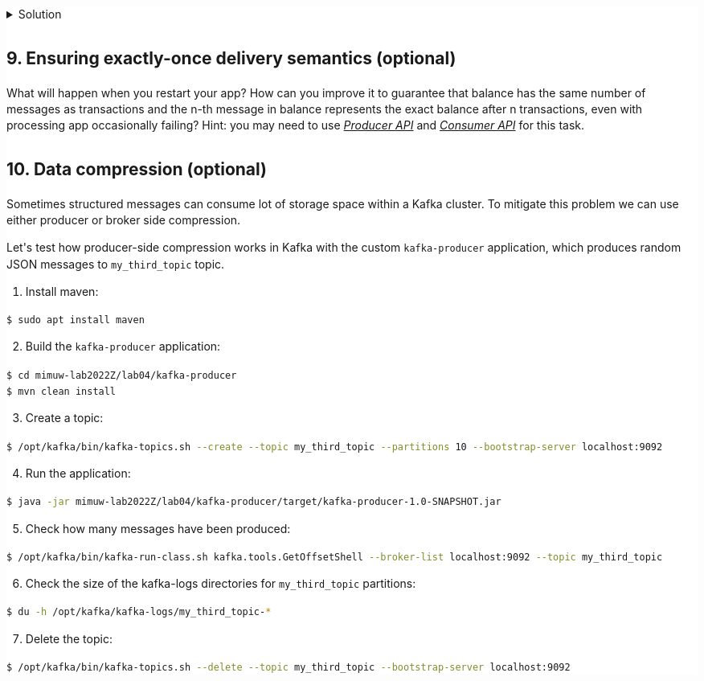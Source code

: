 <details><summary>Solution</summary></details>


## 9. Ensuring exactly-once delivery semantics (optional)

What will happen when you restart your app? How can you improve it to guarantee
that balance has the same number of messages as transactions and the n-th message in balance
represents the exact balance after n transactions, even with processing app occasionally
failing? Hint: you may need to use *[Producer API](https://kafka.apache.org/31/javadoc/org/apache/kafka/clients/producer/KafkaProducer.html)*
and *[Consumer API](https://kafka.apache.org/31/javadoc/org/apache/kafka/clients/consumer/KafkaConsumer.html)* for this task.


## 10. Data compression (optional)

Sometimes structured messages can consume lot of storage space within a Kafka cluster. To mitigate this problem we can use either producer or broker side compression.

Let's test how producer-side compression works in Kafka with the custom `kafka-producer` application, which produces random JSON messages to `my_third_topic` topic.

1. Install maven:
```bash
$ sudo apt install maven
```

2. Build the `kafka-producer` application:
```bash
$ cd mimuw-lab2022Z/lab04/kafka-producer
$ mvn clean install
```

3. Create a topic:
```bash
$ /opt/kafka/bin/kafka-topics.sh --create --topic my_third_topic --partitions 10 --bootstrap-server localhost:9092
```

4. Run the application:
```bash
$ java -jar mimuw-lab2022Z/lab04/kafka-producer/target/kafka-producer-1.0-SNAPSHOT.jar
```

5. Check how many messages have been produced:
```bash
$ /opt/kafka/bin/kafka-run-class.sh kafka.tools.GetOffsetShell --broker-list localhost:9092 --topic my_third_topic
```

6. Check the size of the kafka-logs directories for `my_third_topic` partitions:
```bash
$ du -h /opt/kafka/kafka-logs/my_third_topic-*
```

7. Delete the topic:
```bash
$ /opt/kafka/bin/kafka-topics.sh --delete --topic my_third_topic --bootstrap-server localhost:9092
```

